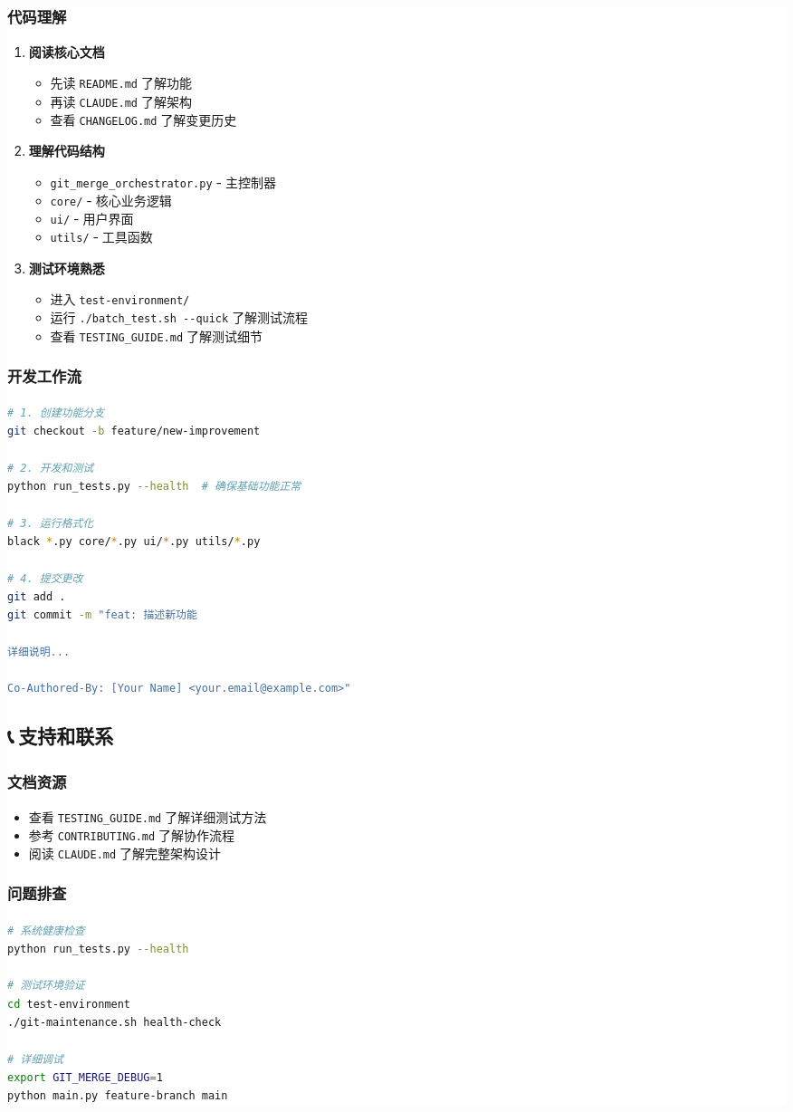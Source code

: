 ### 代码理解
1. **阅读核心文档**
   - 先读 `README.md` 了解功能
   - 再读 `CLAUDE.md` 了解架构
   - 查看 `CHANGELOG.md` 了解变更历史

2. **理解代码结构**
   - `git_merge_orchestrator.py` - 主控制器
   - `core/` - 核心业务逻辑
   - `ui/` - 用户界面
   - `utils/` - 工具函数

3. **测试环境熟悉**
   - 进入 `test-environment/`
   - 运行 `./batch_test.sh --quick` 了解测试流程
   - 查看 `TESTING_GUIDE.md` 了解测试细节

### 开发工作流
```bash
# 1. 创建功能分支
git checkout -b feature/new-improvement

# 2. 开发和测试
python run_tests.py --health  # 确保基础功能正常

# 3. 运行格式化
black *.py core/*.py ui/*.py utils/*.py

# 4. 提交更改
git add .
git commit -m "feat: 描述新功能

详细说明...

Co-Authored-By: [Your Name] <your.email@example.com>"
```

## 📞 支持和联系

### 文档资源
- 查看 `TESTING_GUIDE.md` 了解详细测试方法
- 参考 `CONTRIBUTING.md` 了解协作流程  
- 阅读 `CLAUDE.md` 了解完整架构设计

### 问题排查
```bash
# 系统健康检查
python run_tests.py --health

# 测试环境验证
cd test-environment
./git-maintenance.sh health-check

# 详细调试
export GIT_MERGE_DEBUG=1
python main.py feature-branch main
```
